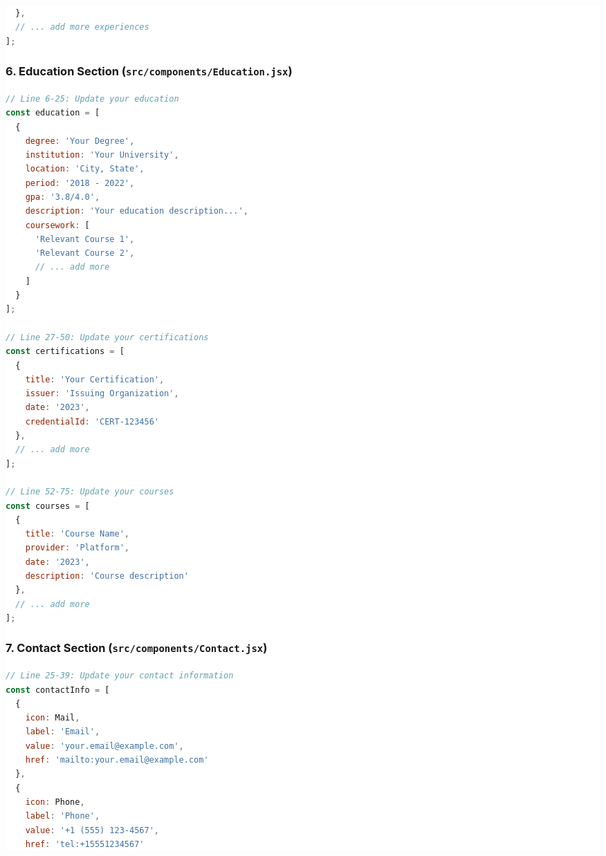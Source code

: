 ```jsx
  },
  // ... add more experiences
];
```

### 6. Education Section (`src/components/Education.jsx`)

```jsx
// Line 6-25: Update your education
const education = [
  {
    degree: 'Your Degree',
    institution: 'Your University',
    location: 'City, State',
    period: '2018 - 2022',
    gpa: '3.8/4.0',
    description: 'Your education description...',
    coursework: [
      'Relevant Course 1',
      'Relevant Course 2',
      // ... add more
    ]
  }
];

// Line 27-50: Update your certifications
const certifications = [
  {
    title: 'Your Certification',
    issuer: 'Issuing Organization',
    date: '2023',
    credentialId: 'CERT-123456'
  },
  // ... add more
];

// Line 52-75: Update your courses
const courses = [
  {
    title: 'Course Name',
    provider: 'Platform',
    date: '2023',
    description: 'Course description'
  },
  // ... add more
];
```

### 7. Contact Section (`src/components/Contact.jsx`)

```jsx
// Line 25-39: Update your contact information
const contactInfo = [
  {
    icon: Mail,
    label: 'Email',
    value: 'your.email@example.com',
    href: 'mailto:your.email@example.com'
  },
  {
    icon: Phone,
    label: 'Phone',
    value: '+1 (555) 123-4567',
    href: 'tel:+15551234567'
```
